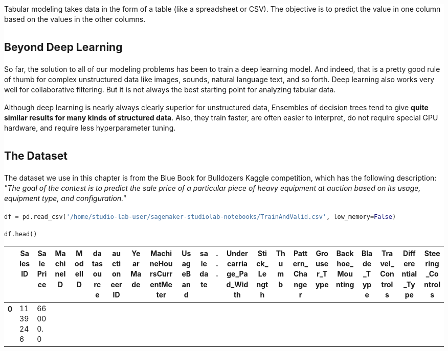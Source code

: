 Tabular modeling takes data in the form of a table (like a spreadsheet or CSV). The
objective is to predict the value in one column based on the values in the other columns.


## Beyond Deep Learning

So far, the solution to all of our modeling problems has
been to train a deep learning model. And indeed, that is a pretty good rule of thumb
for complex unstructured data like images, sounds, natural language text, and so
forth. Deep learning also works very well for collaborative filtering. But it is not
always the best starting point for analyzing tabular data.

Although deep learning is nearly always clearly superior for unstructured data, Ensembles of decision trees tend to give **quite similar results for many kinds of structured data**. Also, they train faster, are often easier to interpret, do not require special GPU hardware, and require less hyperparameter tuning.

## The Dataset


The dataset we use in this chapter is from the Blue Book for Bulldozers Kaggle competition, which has the following description: *"The goal of the contest is to predict
the sale price of a particular piece of heavy equipment at auction based on its usage, equipment type, and configuration."*


```python
df = pd.read_csv('/home/studio-lab-user/sagemaker-studiolab-notebooks/TrainAndValid.csv', low_memory=False)
```


```python
df.head()
```

<table class="dataframe">
  <thead>
    <tr >
      <th></th>
      <th>SalesID</th>
      <th>SalePrice</th>
      <th>MachineID</th>
      <th>ModelID</th>
      <th>datasource</th>
      <th>auctioneerID</th>
      <th>YearMade</th>
      <th>MachineHoursCurrentMeter</th>
      <th>UsageBand</th>
      <th>saledate</th>
      <th>...</th>
      <th>Undercarriage_Pad_Width</th>
      <th>Stick_Length</th>
      <th>Thumb</th>
      <th>Pattern_Changer</th>
      <th>Grouser_Type</th>
      <th>Backhoe_Mounting</th>
      <th>Blade_Type</th>
      <th>Travel_Controls</th>
      <th>Differential_Type</th>
      <th>Steering_Controls</th>
    </tr>
  </thead>
  <tbody>
    <tr>
      <th>0</th>
      <td>1139246</td>
      <td>66000.0</td>